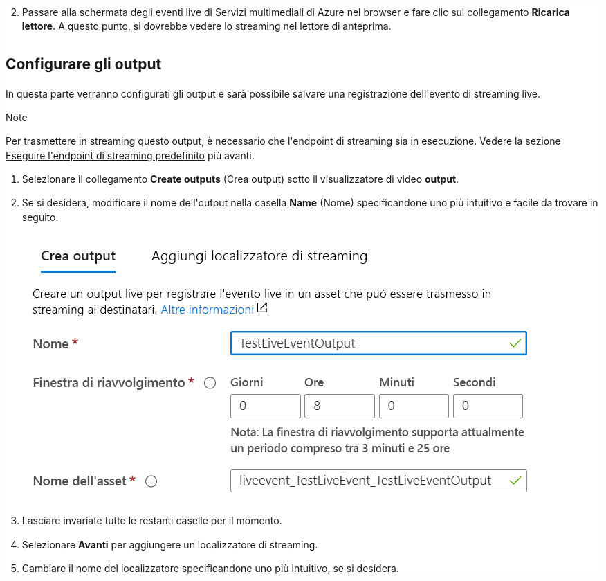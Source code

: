 2. Passare alla schermata degli eventi live di Servizi multimediali di Azure nel browser e fare clic sul collegamento **Ricarica lettore**. A questo punto, si dovrebbe vedere lo streaming nel lettore di anteprima.

## <a name="set-up-outputs"></a>Configurare gli output

In questa parte verranno configurati gli output e sarà possibile salvare una registrazione dell'evento di streaming live.  

> [!NOTE]
> Per trasmettere in streaming questo output, è necessario che l'endpoint di streaming sia in esecuzione. Vedere la sezione [Eseguire l'endpoint di streaming predefinito](#run-the-default-streaming-endpoint) più avanti.

1. Selezionare il collegamento **Create outputs** (Crea output) sotto il visualizzatore di video **output**.
1. Se si desidera, modificare il nome dell'output nella casella **Name** (Nome) specificandone uno più intuitivo e facile da trovare in seguito.

   ![Casella del nome di output](media/live-events-wirecast-quickstart/output-name.png)
1. Lasciare invariate tutte le restanti caselle per il momento.
1. Selezionare **Avanti** per aggiungere un localizzatore di streaming.
1. Cambiare il nome del localizzatore specificandone uno più intuitivo, se si desidera.
